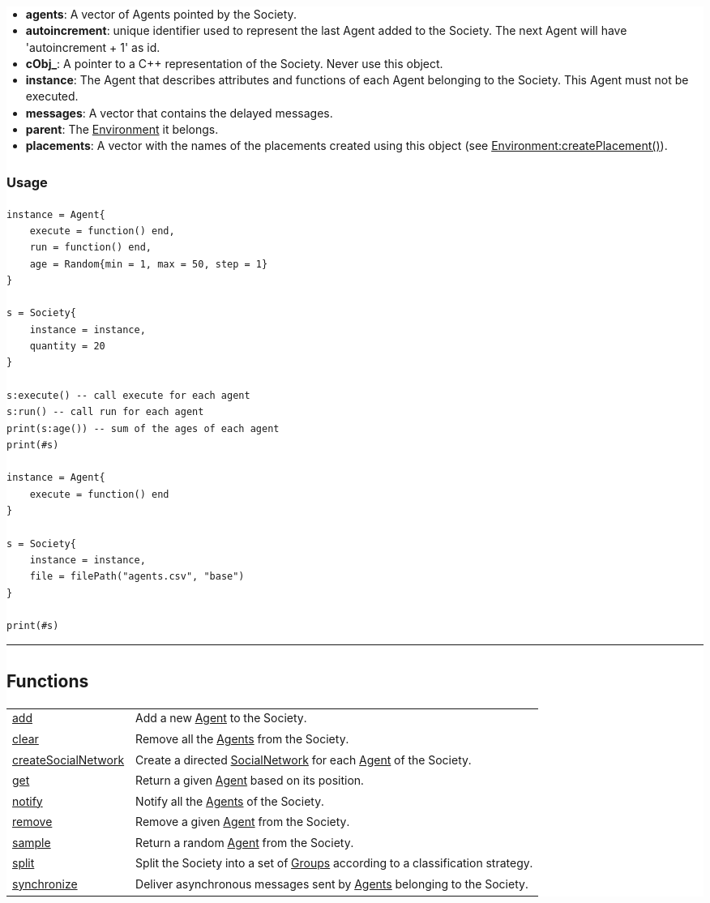 - **agents**: A vector of Agents pointed by the Society.
- **autoincrement**: unique identifier used to represent the last Agent added to the Society. The next Agent will have 'autoincrement + 1' as id.
- **cObj_**: A pointer to a C++ representation of the Society. Never use this object.
- **instance**: The Agent that describes attributes and functions of each Agent belonging to the Society. This Agent must not be executed.
- **messages**: A vector that contains the delayed messages.
- **parent**: The [Environment](./environment.md) it belongs.
- **placements**: A vector with the names of the placements created using this object (see [Environment:createPlacement()](./environment.md#createplacement)).


### Usage

```
instance = Agent{
    execute = function() end,
    run = function() end,
    age = Random{min = 1, max = 50, step = 1}
}

s = Society{
    instance = instance,
    quantity = 20
}

s:execute() -- call execute for each agent
s:run() -- call run for each agent
print(s:age()) -- sum of the ages of each agent
print(#s)

instance = Agent{
    execute = function() end
}

s = Society{
    instance = instance,
    file = filePath("agents.csv", "base")
}

print(#s)
```
--- 

## Functions

|                                                                                         |                                                                                                                                                                    |
| --------------------------------------------------------------------------------------- | ------------------------------------------------------------------------------------------------------------------------------------------------------------------ |
| [add](./society.md#add)                                 | Add a new [Agent](./agent.md) to the Society.                                                                                      |
| [clear](./society.md#clear)                             | Remove all the [Agents](./agent.md) from the Society.                                                                              |
| [createSocialNetwork](./society.md#createsocialnetwork) | Create a directed [SocialNetwork](./socialNetwork.md) for each [Agent](./agent.md) of the Society. |
| [get](./society.md#get)                                 | Return a given [Agent](./agent.md) based on its position.                                                                          |
| [notify](./society.md#notify)                           | Notify all the [Agents](./agent.md) of the Society.                                                                                |
| [remove](./society.md#remove)                           | Remove a given [Agent](./agent.md) from the Society.                                                                               |
| [sample](./society.md#sample)                           | Return a random [Agent](./agent.md) from the Society.                                                                              |
| [split](./society.md#split)                             | Split the Society into a set of [Groups](./group.md) according to a classification strategy.                                       |
| [synchronize](./society.md#synchronize)                 | Deliver asynchronous messages sent by [Agents](./agent.md) belonging to the Society.                                               |